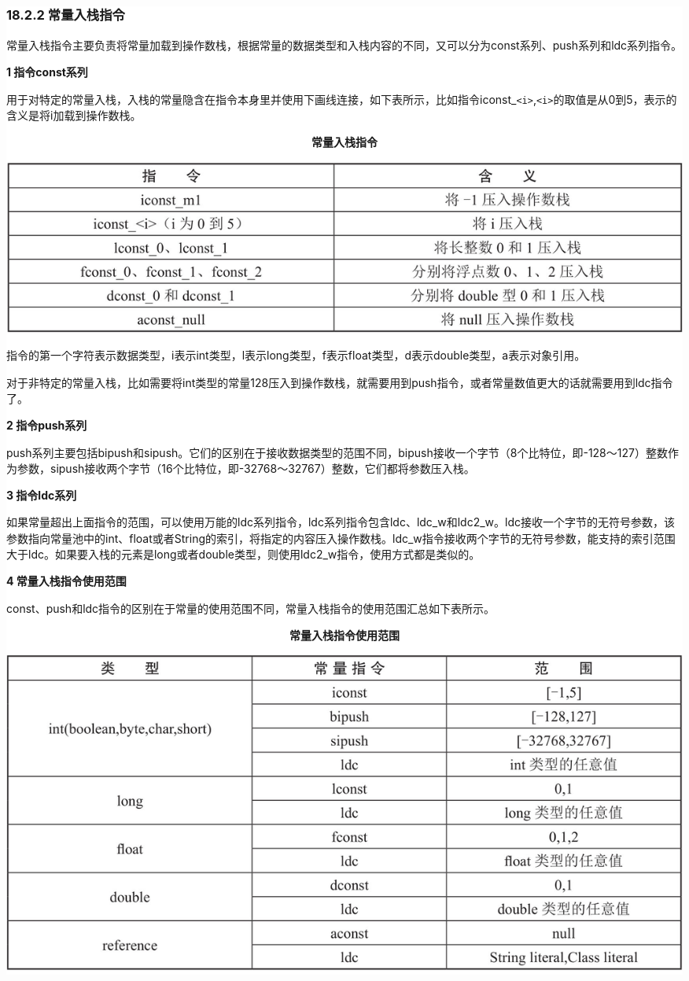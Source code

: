 ### 18.2.2 常量入栈指令

​	常量入栈指令主要负责将常量加载到操作数栈，根据常量的数据类型和入栈内容的不同，又可以分为const系列、push系列和ldc系列指令。

**1 指令const系列**

​	用于对特定的常量入栈，入栈的常量隐含在指令本身里并使用下画线连接，如下表所示，比如指令iconst_`<i>`,`<i>`的取值是从0到5，表示的含义是将i加载到操作数栈。

<div style="text-align:center;font-weight:bold;">常量入栈指令</div>

![image-20241122132252372](images/image-20241122132252372.png)

​	指令的第一个字符表示数据类型，i表示int类型，l表示long类型，f表示float类型，d表示double类型，a表示对象引用。

​	对于非特定的常量入栈，比如需要将int类型的常量128压入到操作数栈，就需要用到push指令，或者常量数值更大的话就需要用到ldc指令了。

**2 指令push系列**

​	push系列主要包括bipush和sipush。它们的区别在于接收数据类型的范围不同，bipush接收一个字节（8个比特位，即-128～127）整数作为参数，sipush接收两个字节（16个比特位，即-32768～32767）整数，它们都将参数压入栈。

**3 指令ldc系列**

​	如果常量超出上面指令的范围，可以使用万能的ldc系列指令，ldc系列指令包含ldc、ldc_w和ldc2_w。ldc接收一个字节的无符号参数，该参数指向常量池中的int、float或者String的索引，将指定的内容压入操作数栈。ldc_w指令接收两个字节的无符号参数，能支持的索引范围大于ldc。如果要入栈的元素是long或者double类型，则使用ldc2_w指令，使用方式都是类似的。

**4 常量入栈指令使用范围**

​	const、push和ldc指令的区别在于常量的使用范围不同，常量入栈指令的使用范围汇总如下表所示。

<div style="text-align:center;font-weight:bold;">常量入栈指令使用范围</div>

![image-20241122162614746](images/image-20241122162614746.png)
